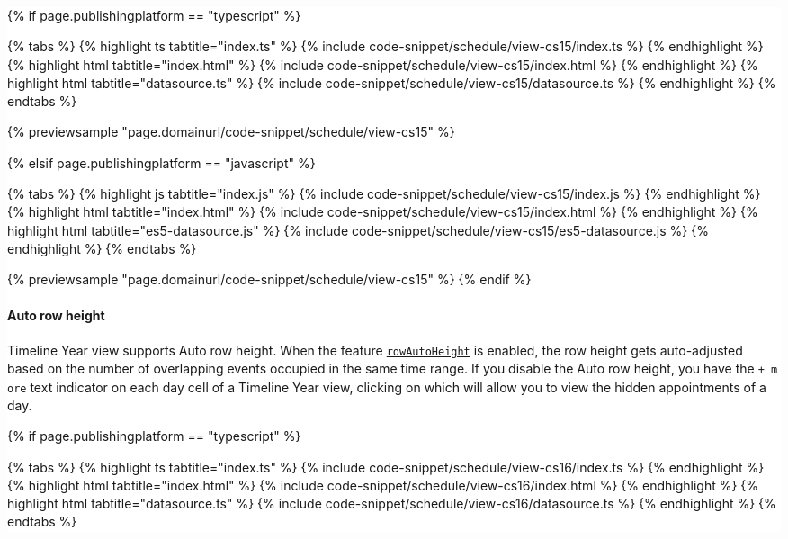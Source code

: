 {% if page.publishingplatform == "typescript" %}

 {% tabs %}
{% highlight ts tabtitle="index.ts" %}
{% include code-snippet/schedule/view-cs15/index.ts %}
{% endhighlight %}
{% highlight html tabtitle="index.html" %}
{% include code-snippet/schedule/view-cs15/index.html %}
{% endhighlight %}
{% highlight html tabtitle="datasource.ts" %}
{% include code-snippet/schedule/view-cs15/datasource.ts %}
{% endhighlight %}
{% endtabs %}
        
{% previewsample "page.domainurl/code-snippet/schedule/view-cs15" %}

{% elsif page.publishingplatform == "javascript" %}

{% tabs %}
{% highlight js tabtitle="index.js" %}
{% include code-snippet/schedule/view-cs15/index.js %}
{% endhighlight %}
{% highlight html tabtitle="index.html" %}
{% include code-snippet/schedule/view-cs15/index.html %}
{% endhighlight %}
{% highlight html tabtitle="es5-datasource.js" %}
{% include code-snippet/schedule/view-cs15/es5-datasource.js %}
{% endhighlight %}
{% endtabs %}

{% previewsample "page.domainurl/code-snippet/schedule/view-cs15" %}
{% endif %}

#### Auto row height

Timeline Year view supports Auto row height. When the feature [`rowAutoHeight`](https://ej2.syncfusion.com/documentation/api/schedule#rowautoheight) is enabled, the row height gets auto-adjusted based on the number of overlapping events occupied in the same time range. If you disable the Auto row height, you have the `+ more` text indicator on each day cell of a Timeline Year view, clicking on which will allow you to view the hidden appointments of a day.

{% if page.publishingplatform == "typescript" %}

 {% tabs %}
{% highlight ts tabtitle="index.ts" %}
{% include code-snippet/schedule/view-cs16/index.ts %}
{% endhighlight %}
{% highlight html tabtitle="index.html" %}
{% include code-snippet/schedule/view-cs16/index.html %}
{% endhighlight %}
{% highlight html tabtitle="datasource.ts" %}
{% include code-snippet/schedule/view-cs16/datasource.ts %}
{% endhighlight %}
{% endtabs %}
        